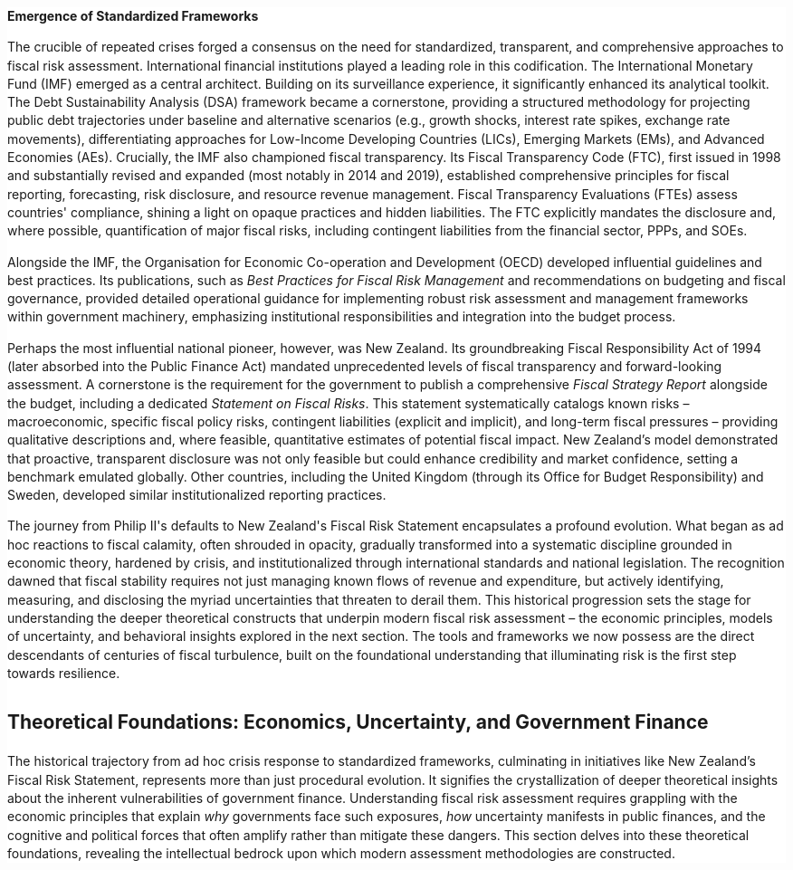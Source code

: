 **Emergence of Standardized Frameworks**

The crucible of repeated crises forged a consensus on the need for standardized, transparent, and comprehensive approaches to fiscal risk assessment. International financial institutions played a leading role in this codification. The International Monetary Fund (IMF) emerged as a central architect. Building on its surveillance experience, it significantly enhanced its analytical toolkit. The Debt Sustainability Analysis (DSA) framework became a cornerstone, providing a structured methodology for projecting public debt trajectories under baseline and alternative scenarios (e.g., growth shocks, interest rate spikes, exchange rate movements), differentiating approaches for Low-Income Developing Countries (LICs), Emerging Markets (EMs), and Advanced Economies (AEs). Crucially, the IMF also championed fiscal transparency. Its Fiscal Transparency Code (FTC), first issued in 1998 and substantially revised and expanded (most notably in 2014 and 2019), established comprehensive principles for fiscal reporting, forecasting, risk disclosure, and resource revenue management. Fiscal Transparency Evaluations (FTEs) assess countries' compliance, shining a light on opaque practices and hidden liabilities. The FTC explicitly mandates the disclosure and, where possible, quantification of major fiscal risks, including contingent liabilities from the financial sector, PPPs, and SOEs.

Alongside the IMF, the Organisation for Economic Co-operation and Development (OECD) developed influential guidelines and best practices. Its publications, such as *Best Practices for Fiscal Risk Management* and recommendations on budgeting and fiscal governance, provided detailed operational guidance for implementing robust risk assessment and management frameworks within government machinery, emphasizing institutional responsibilities and integration into the budget process.

Perhaps the most influential national pioneer, however, was New Zealand. Its groundbreaking Fiscal Responsibility Act of 1994 (later absorbed into the Public Finance Act) mandated unprecedented levels of fiscal transparency and forward-looking assessment. A cornerstone is the requirement for the government to publish a comprehensive *Fiscal Strategy Report* alongside the budget, including a dedicated *Statement on Fiscal Risks*. This statement systematically catalogs known risks – macroeconomic, specific fiscal policy risks, contingent liabilities (explicit and implicit), and long-term fiscal pressures – providing qualitative descriptions and, where feasible, quantitative estimates of potential fiscal impact. New Zealand’s model demonstrated that proactive, transparent disclosure was not only feasible but could enhance credibility and market confidence, setting a benchmark emulated globally. Other countries, including the United Kingdom (through its Office for Budget Responsibility) and Sweden, developed similar institutionalized reporting practices.

The journey from Philip II's defaults to New Zealand's Fiscal Risk Statement encapsulates a profound evolution. What began as ad hoc reactions to fiscal calamity, often shrouded in opacity, gradually transformed into a systematic discipline grounded in economic theory, hardened by crisis, and institutionalized through international standards and national legislation. The recognition dawned that fiscal stability requires not just managing known flows of revenue and expenditure, but actively identifying, measuring, and disclosing the myriad uncertainties that threaten to derail them. This historical progression sets the stage for understanding the deeper theoretical constructs that underpin modern fiscal risk assessment – the economic principles, models of uncertainty, and behavioral insights explored in the next section. The tools and frameworks we now possess are the direct descendants of centuries of fiscal turbulence, built on the foundational understanding that illuminating risk is the first step towards resilience.

## Theoretical Foundations: Economics, Uncertainty, and Government Finance

The historical trajectory from ad hoc crisis response to standardized frameworks, culminating in initiatives like New Zealand’s Fiscal Risk Statement, represents more than just procedural evolution. It signifies the crystallization of deeper theoretical insights about the inherent vulnerabilities of government finance. Understanding fiscal risk assessment requires grappling with the economic principles that explain *why* governments face such exposures, *how* uncertainty manifests in public finances, and the cognitive and political forces that often amplify rather than mitigate these dangers. This section delves into these theoretical foundations, revealing the intellectual bedrock upon which modern assessment methodologies are constructed.

